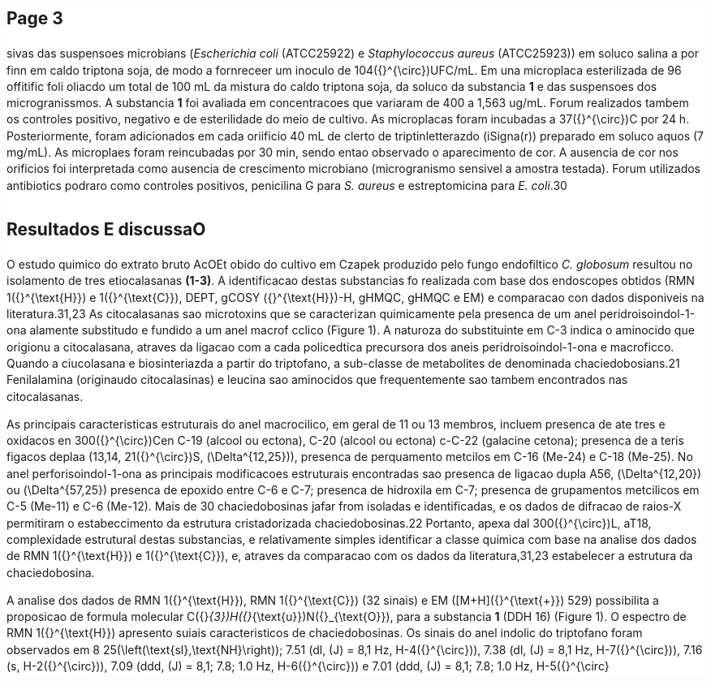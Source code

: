 ## Page 3

sivas das suspensoes microbians (_Escherichia coli_ (ATCC25922) e _Staphylococcus aureus_ (ATCC25923)) em soluco salina a por finn em caldo triptona soja, de modo a fornreceer um inoculo de 104\({}^{\circ}\)UFC/mL. Em una microplaca esterilizada de 96 offitific foli oliacdo um total de 100 mL da mistura do caldo triptona soja, da soluco da substancia **1** e das suspensoes dos microgranissmos. A substancia **1** foi avaliada em concentracoes que variaram de 400 a 1,563 ug/mL. Forum realizados tambem os controles positivo, negativo e de esterilidade do meio de cultivo. As microplacas foram incubadas a 37\({}^{\circ}\)C por 24 h. Posteriormente, foram adicionados em cada oriificio 40 mL de clerto de triptinletterazdo (iSigna(r)) preparado em soluco aquos (7 mg/mL). As microplaes foram reincubadas por 30 min, sendo entao observado o aparecimento de cor. A ausencia de cor nos orificios foi interpretada como ausencia de crescimento microbiano (microgranismo sensivel a amostra testada). Forum utilizados antibiotics podraro como controles positivos, penicilina G para _S. aureus_ e estreptomicina para _E. coli_.30

## Resultados E discussaO

O estudo quimico do extrato bruto AcOEt obido do cultivo em Czapek produzido pelo fungo endofiltico _C. globosum_ resultou no isolamento de tres etiocalasanas **(1-3)**. A identificacao destas substancias fo realizada com base dos endoscopes obtidos (RMN 1\({}^{\text{H}}\) e 1\({}^{\text{C}}\), DEPT, gCOSY \({}^{\text{H}}\)-H, gHMQC, gHMQC e EM) e comparacao con dados disponiveis na literatura.31,23 As citocalasanas sao microtoxins que se caracterizan quimicamente pela presenca de um anel peridroisoindol-1-ona alamente substitudo e fundido a um anel macrof cclico (Figure 1). A naturoza do substituinte em C-3 indica o aminocido que origionu a citocalasana, atraves da ligacao com a cada policedtica precursora dos aneis peridroisoindol-1-ona e macroficco. Quando a ciucolasana e biosinteriazda a partir do triptofano, a sub-classe de metabolites de denominada chaciedobosians.21 Fenilalamina (originaudo citocalasinas) e leucina sao aminocidos que frequentemente sao tambem encontrados nas citocalasanas.

As principais caracteristicas estruturais do anel macrocilico, em geral de 11 ou 13 membros, incluem presenca de ate tres e oxidacos en 300\({}^{\circ}\)Cen C-19 (alcool ou ectona), C-20 (alcool ou ectona) c-C-22 (galacine cetona); presenca de a teris figacos deplaa (13,14, 21\({}^{\circ}\)S, \(\Delta^{12,25}\)), presenca de perquamento metcilos em C-16 (Me-24) e C-18 (Me-25). No anel perforisoindol-1-ona as principais modificacoes estruturais encontradas sao presenca de ligacao dupla A56, \(\Delta^{12,20}\) ou \(\Delta^{57,25}\) presenca de epoxido entre C-6 e C-7; presenca de hidroxila em C-7; presenca de grupamentos metcilicos em C-5 (Me-11) e C-6 (Me-12). Mais de 30 chaciedobosinas jafar from isoladas e identificadas, e os dados de difracao de raios-X permitiram o estabeccimento da estrutura cristadorizada chaciedobosinas.22 Portanto, apexa dal 300\({}^{\circ}\)L, aT18, complexidade estrutural destas substancias, e relativamente simples identificar a classe quimica com base na analise dos dados de RMN 1\({}^{\text{H}}\) e 1\({}^{\text{C}}\), e, atraves da comparacao com os dados da literatura,31,23 estabelecer a estrutura da chaciedobosina.

A analise dos dados de RMN 1\({}^{\text{H}}\), RMN 1\({}^{\text{C}}\) (32 sinais) e EM ([M+H]\({}^{\text{+}}\) 529) possibilita a proposicao de formula molecular C\({}_{3}\)H\({}_{\text{u}}\)N\({}_{\text{O}}\), para a substancia **1** (DDH 16) (Figure 1). O espectro de RMN 1\({}^{\text{H}}\) apresento suiais caracteristicos de chaciedobosinas. Os sinais do anel indolic do triptofano foram observados em 8 25\(\left(\text{sl},\text{NH}\right)\); 7.51 (dl, \(J\) = 8,1 Hz, H-4\({}^{\circ}\)), 7.38 (dl, \(J\) = 8,1 Hz, H-7\({}^{\circ}\)), 7.16 (s, H-2\({}^{\circ}\)), 7.09 (ddd, \(J\) = 8,1; 7.8; 1.0 Hz, H-6\({}^{\circ}\)) e 7.01 (ddd, \(J\) = 8,1; 7.8; 1.0 Hz, H-5\({}^{\circ}


